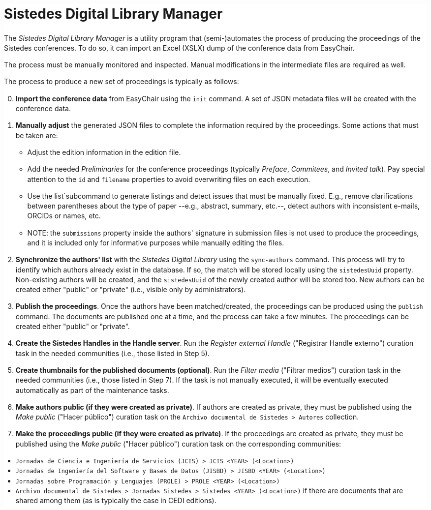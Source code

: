 # Sistedes Digital Library Manager

The _Sistedes Digital Library Manager_ is a utility program that (semi-)automates the process of producing the proceedings of the Sistedes conferences. To do so, it can import an Excel (XSLX) dump of the conference data from EasyChair.

The process must be manually monitored and inspected. Manual modifications in the intermediate files are required as well.

The process to produce a new set of proceedings is typically as follows:

0. **Import the conference data** from EasyChair using the `init` command. A set of JSON metadata files will be created with the conference data.

1. **Manually adjust** the generated JSON files to complete the information required by the proceedings. Some actions that must be taken are:

    * Adjust the edition information in the edition file.

    * Add the needed _Preliminaries_ for the conference proceedings (typically _Preface_, _Commitees_, and _Invited talk_). Pay special attention to the `id` and `filename` properties to avoid overwriting files on each execution.

    * Use the list`subcommand to generate listings and detect issues that must be manually fixed. E.g., remove clarifications between parentheses about the type of paper --e.g., abstract, summary, etc.--, detect authors with inconsistent e-mails, ORCIDs or names, etc.

    * NOTE: the `submissions` property inside the authors' signature in submission files is not used to produce the proceedings, and it is included only for informative purposes while manually editing the files.

2. **Synchronize the authors' list** with the _Sistedes Digital Library_ using the `sync-authors` command. This process will try to identify which authors already exist in the database. If so, the match will be stored locally using the `sistedesUuid` property. Non-existing authors will be created, and the `sistedesUuid` of the newly created author will be stored too. New authors can be created either "public" or "private" (i.e., visible only by administrators). 

3. **Publish the proceedings**. Once the authors have been matched/created, the proceedings can be produced using the `publish` command. The documents are published one at a time, and the process can take a few minutes. The proceedings can be created either "public" or "private".

4. **Create the Sistedes Handles in the Handle server**. Run the _Register external Handle_ ("Registrar Handle externo") curation task in the needed communities (i.e., those listed in Step 5).

5. **Create thumbnails for the published documents (optional)**. Run the _Filter media_ ("Filtrar medios") curation task in the needed communities (i.e., those listed in Step 7). If the task is not manually executed, it will be eventually executed automatically as part of the maintenance tasks.

6. **Make authors public (if they were created as private)**. If authors are created as private, they must be published using the _Make public_ ("Hacer público") curation task on the `Archivo documental de Sistedes > Autores` collection.

7. **Make the proceedings public (if they were created as private)**. If the proceedings are created as private, they must be published using the _Make public_ ("Hacer público") curation task on the corresponding communities:

* `Jornadas de Ciencia e Ingeniería de Servicios (JCIS) > JCIS <YEAR> (<Location>)`
* `Jornadas de Ingeniería del Software y Bases de Datos (JISBD) > JISBD <YEAR> (<Location>)`
* `Jornadas sobre Programación y Lenguajes (PROLE) > PROLE <YEAR> (<Location>)`
* `Archivo documental de Sistedes > Jornadas Sistedes > Sistedes <YEAR> (<Location>)` if there are documents that are shared among them (as is typically the case in CEDI editions).
